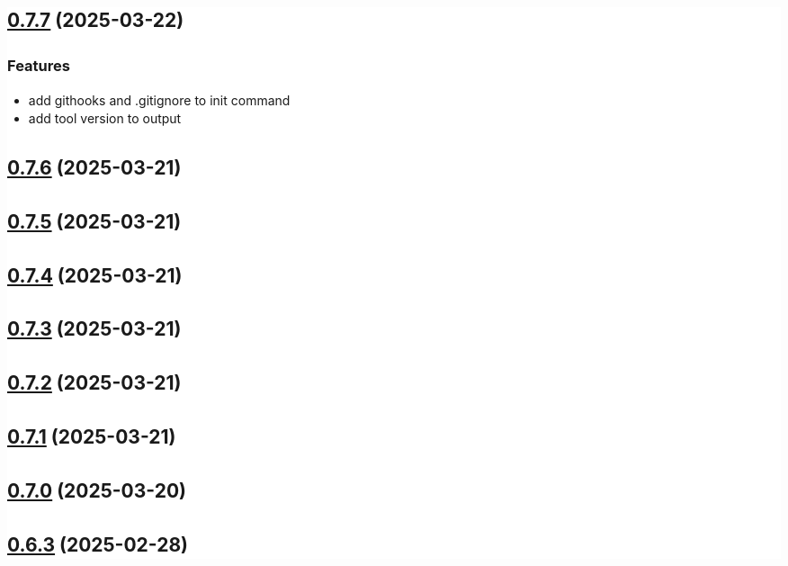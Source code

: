 
<a name="0.7.7"></a>
## [0.7.7](https://github.com/ylallemant/githook-companion/compare/0.7.6...0.7.7) (2025-03-22)

### Features

* add githooks and .gitignore to init command
* add tool version to output


<a name="0.7.6"></a>
## [0.7.6](https://github.com/ylallemant/githook-companion/compare/0.7.5...0.7.6) (2025-03-21)


<a name="0.7.5"></a>
## [0.7.5](https://github.com/ylallemant/githook-companion/compare/0.7.4...0.7.5) (2025-03-21)


<a name="0.7.4"></a>
## [0.7.4](https://github.com/ylallemant/githook-companion/compare/0.7.3...0.7.4) (2025-03-21)


<a name="0.7.3"></a>
## [0.7.3](https://github.com/ylallemant/githook-companion/compare/0.7.2...0.7.3) (2025-03-21)


<a name="0.7.2"></a>
## [0.7.2](https://github.com/ylallemant/githook-companion/compare/0.7.1...0.7.2) (2025-03-21)


<a name="0.7.1"></a>
## [0.7.1](https://github.com/ylallemant/githook-companion/compare/0.7.0...0.7.1) (2025-03-21)


<a name="0.7.0"></a>
## [0.7.0](https://github.com/ylallemant/githook-companion/compare/0.6.3...0.7.0) (2025-03-20)


<a name="0.6.3"></a>
## [0.6.3](https://github.com/ylallemant/githook-companion/compare/0.6.2...0.6.3) (2025-02-28)
